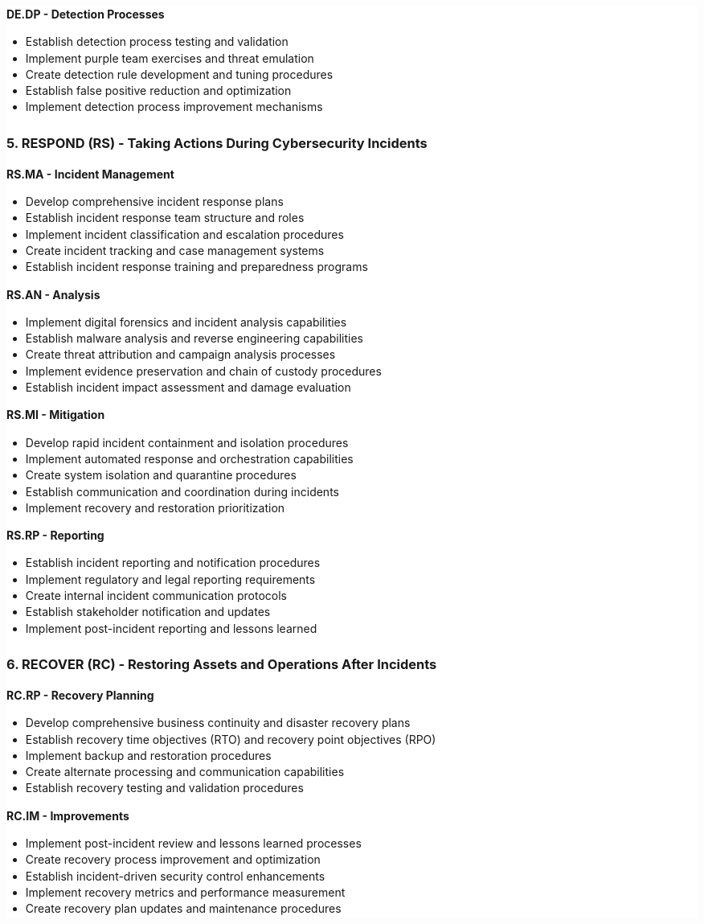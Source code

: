 **DE.DP - Detection Processes**
- Establish detection process testing and validation
- Implement purple team exercises and threat emulation
- Create detection rule development and tuning procedures
- Establish false positive reduction and optimization
- Implement detection process improvement mechanisms

### 5. RESPOND (RS) - Taking Actions During Cybersecurity Incidents

**RS.MA - Incident Management**
- Develop comprehensive incident response plans
- Establish incident response team structure and roles
- Implement incident classification and escalation procedures
- Create incident tracking and case management systems
- Establish incident response training and preparedness programs

**RS.AN - Analysis**
- Implement digital forensics and incident analysis capabilities
- Establish malware analysis and reverse engineering capabilities
- Create threat attribution and campaign analysis processes
- Implement evidence preservation and chain of custody procedures
- Establish incident impact assessment and damage evaluation

**RS.MI - Mitigation**
- Develop rapid incident containment and isolation procedures
- Implement automated response and orchestration capabilities
- Create system isolation and quarantine procedures
- Establish communication and coordination during incidents
- Implement recovery and restoration prioritization

**RS.RP - Reporting**
- Establish incident reporting and notification procedures
- Implement regulatory and legal reporting requirements
- Create internal incident communication protocols
- Establish stakeholder notification and updates
- Implement post-incident reporting and lessons learned

### 6. RECOVER (RC) - Restoring Assets and Operations After Incidents

**RC.RP - Recovery Planning**
- Develop comprehensive business continuity and disaster recovery plans
- Establish recovery time objectives (RTO) and recovery point objectives (RPO)
- Implement backup and restoration procedures
- Create alternate processing and communication capabilities
- Establish recovery testing and validation procedures

**RC.IM - Improvements**
- Implement post-incident review and lessons learned processes
- Create recovery process improvement and optimization
- Establish incident-driven security control enhancements
- Implement recovery metrics and performance measurement
- Create recovery plan updates and maintenance procedures
